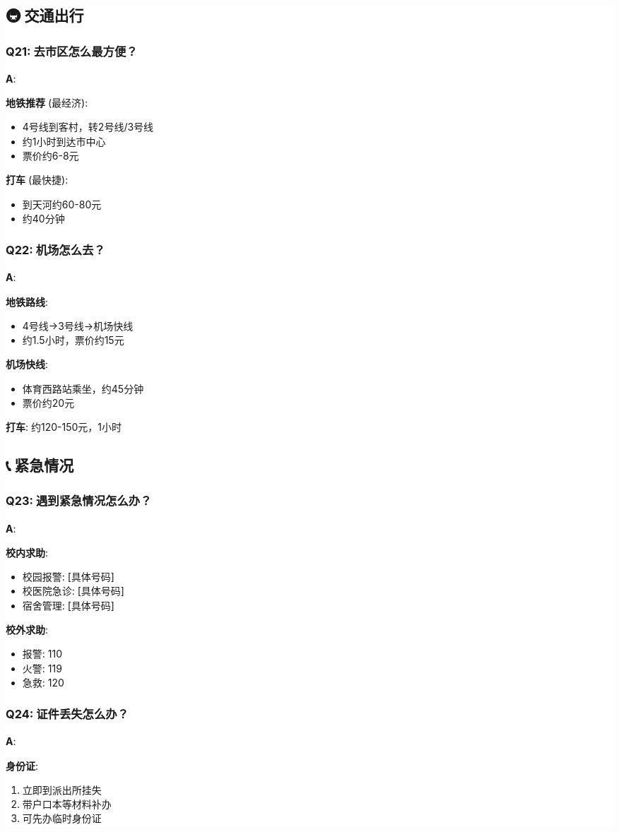 ## 🚇 交通出行

### Q21: 去市区怎么最方便？

**A**: 

**地铁推荐** (最经济):
- 4号线到客村，转2号线/3号线
- 约1小时到达市中心
- 票价约6-8元

**打车** (最快捷):
- 到天河约60-80元
- 约40分钟

### Q22: 机场怎么去？

**A**: 

**地铁路线**:
- 4号线→3号线→机场快线
- 约1.5小时，票价约15元

**机场快线**:
- 体育西路站乘坐，约45分钟
- 票价约20元

**打车**: 约120-150元，1小时

## 📞 紧急情况

### Q23: 遇到紧急情况怎么办？

**A**: 

**校内求助**:
- 校园报警: [具体号码]
- 校医院急诊: [具体号码]
- 宿舍管理: [具体号码]

**校外求助**:
- 报警: 110
- 火警: 119  
- 急救: 120

### Q24: 证件丢失怎么办？

**A**: 

**身份证**:
1. 立即到派出所挂失
2. 带户口本等材料补办
3. 可先办临时身份证
